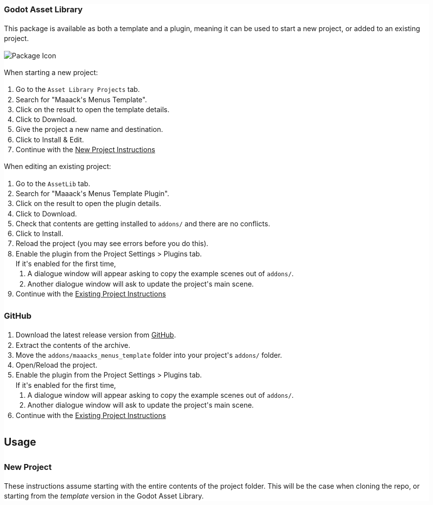 ### Godot Asset Library
This package is available as both a template and a plugin, meaning it can be used to start a new project, or added to an existing project. 

![Package Icon](/addons/maaacks_menus_template/media/menus-icon-black-transparent-256x256.png)  

When starting a new project:

1.  Go to the `Asset Library Projects` tab.
2.  Search for "Maaack's Menus Template".
3.  Click on the result to open the template details.
4.  Click to Download.
5.  Give the project a new name and destination.
6.  Click to Install & Edit.
7.  Continue with the [New Project Instructions](/addons/maaacks_menus_template/docs/NewProject.md)

When editing an existing project:

1.  Go to the `AssetLib` tab.
2.  Search for "Maaack's Menus Template Plugin".
3.  Click on the result to open the plugin details.
4.  Click to Download.
5.  Check that contents are getting installed to `addons/` and there are no conflicts.
6.  Click to Install.
7.  Reload the project (you may see errors before you do this).
8.  Enable the plugin from the Project Settings > Plugins tab.  
	If it's enabled for the first time,
	1.  A dialogue window will appear asking to copy the example scenes out of `addons/`.
	2.  Another dialogue window will ask to update the project's main scene.
9.  Continue with the [Existing Project Instructions](/addons/maaacks_menus_template/docs/ExistingProject.md)  


### GitHub


1.  Download the latest release version from [GitHub](https://github.com/Maaack/Godot-Menus-Template/releases/latest).  
2.  Extract the contents of the archive.
3.  Move the `addons/maaacks_menus_template` folder into your project's `addons/` folder.  
4.  Open/Reload the project.  
5.  Enable the plugin from the Project Settings > Plugins tab.  
	If it's enabled for the first time,
	1.  A dialogue window will appear asking to copy the example scenes out of `addons/`.
	2.  Another dialogue window will ask to update the project's main scene.
6.  Continue with the [Existing Project Instructions](/addons/maaacks_menus_template/docs/ExistingProject.md) 


## Usage

### New Project
These instructions assume starting with the entire contents of the project folder. This will be the case when cloning the repo, or starting from the *template* version in the Godot Asset Library.
  